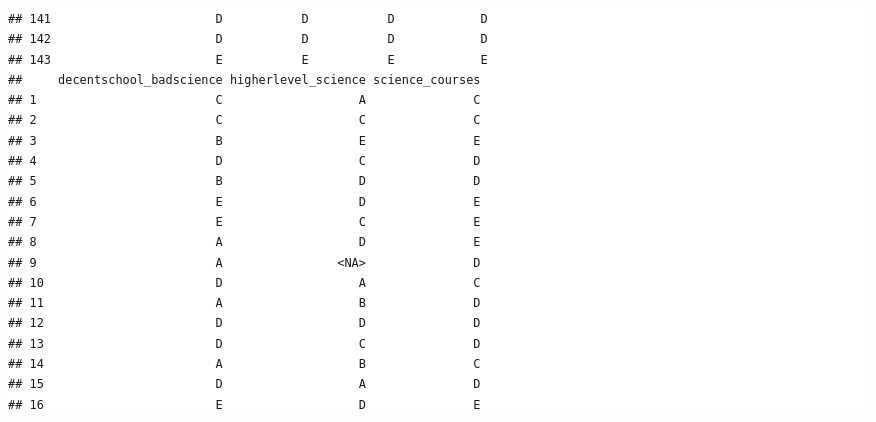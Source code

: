     ## 141                       D           D           D            D
    ## 142                       D           D           D            D
    ## 143                       E           E           E            E
    ##     decentschool_badscience higherlevel_science science_courses
    ## 1                         C                   A               C
    ## 2                         C                   C               C
    ## 3                         B                   E               E
    ## 4                         D                   C               D
    ## 5                         B                   D               D
    ## 6                         E                   D               E
    ## 7                         E                   C               E
    ## 8                         A                   D               E
    ## 9                         A                <NA>               D
    ## 10                        D                   A               C
    ## 11                        A                   B               D
    ## 12                        D                   D               D
    ## 13                        D                   C               D
    ## 14                        A                   B               C
    ## 15                        D                   A               D
    ## 16                        E                   D               E